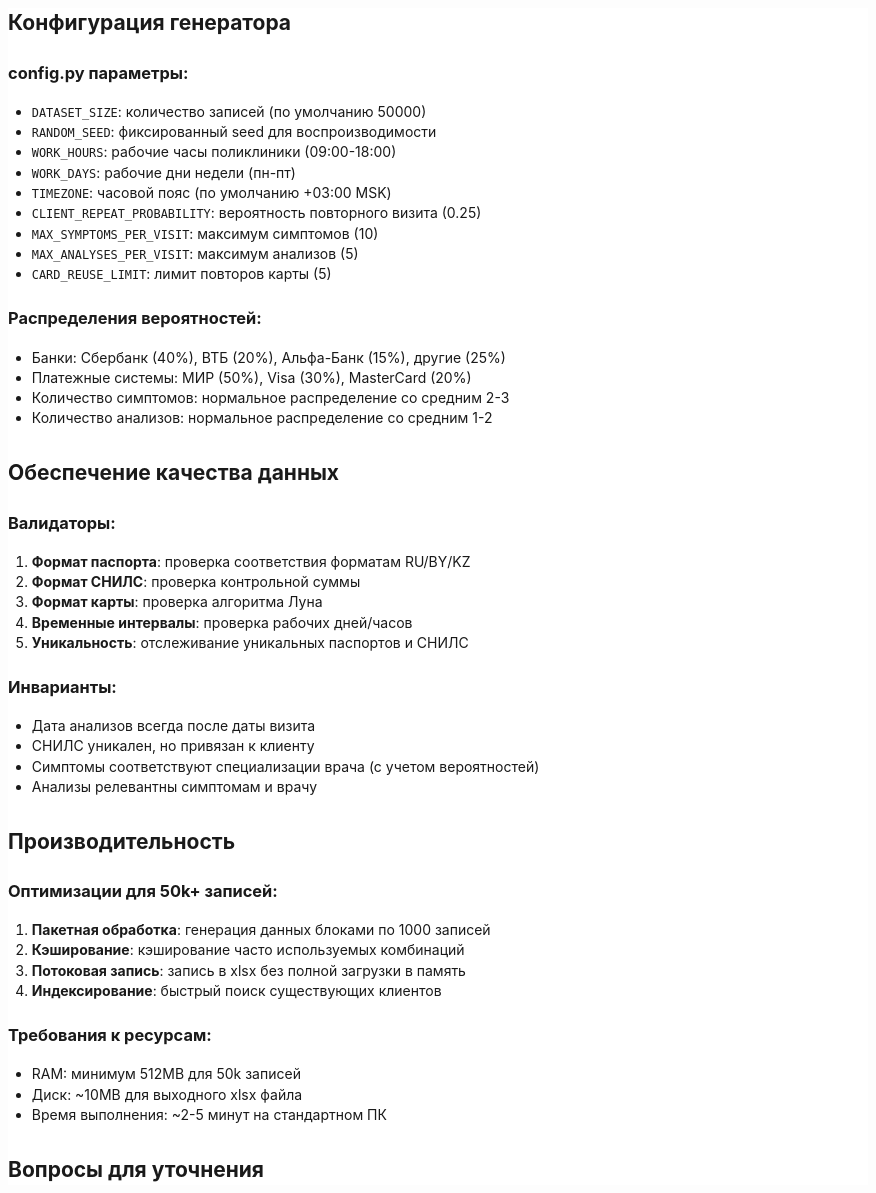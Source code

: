 ## Конфигурация генератора

### config.py параметры:
- `DATASET_SIZE`: количество записей (по умолчанию 50000)
- `RANDOM_SEED`: фиксированный seed для воспроизводимости
- `WORK_HOURS`: рабочие часы поликлиники (09:00-18:00)
- `WORK_DAYS`: рабочие дни недели (пн-пт)
- `TIMEZONE`: часовой пояс (по умолчанию +03:00 MSK)
- `CLIENT_REPEAT_PROBABILITY`: вероятность повторного визита (0.25)
- `MAX_SYMPTOMS_PER_VISIT`: максимум симптомов (10)
- `MAX_ANALYSES_PER_VISIT`: максимум анализов (5)
- `CARD_REUSE_LIMIT`: лимит повторов карты (5)

### Распределения вероятностей:
- Банки: Сбербанк (40%), ВТБ (20%), Альфа-Банк (15%), другие (25%)
- Платежные системы: МИР (50%), Visa (30%), MasterCard (20%)
- Количество симптомов: нормальное распределение со средним 2-3
- Количество анализов: нормальное распределение со средним 1-2

## Обеспечение качества данных

### Валидаторы:
1. **Формат паспорта**: проверка соответствия форматам RU/BY/KZ
2. **Формат СНИЛС**: проверка контрольной суммы
3. **Формат карты**: проверка алгоритма Луна
4. **Временные интервалы**: проверка рабочих дней/часов
5. **Уникальность**: отслеживание уникальных паспортов и СНИЛС

### Инварианты:
- Дата анализов всегда после даты визита
- СНИЛС уникален, но привязан к клиенту
- Симптомы соответствуют специализации врача (с учетом вероятностей)
- Анализы релевантны симптомам и врачу

## Производительность

### Оптимизации для 50k+ записей:
1. **Пакетная обработка**: генерация данных блоками по 1000 записей
2. **Кэширование**: кэширование часто используемых комбинаций
3. **Потоковая запись**: запись в xlsx без полной загрузки в память
4. **Индексирование**: быстрый поиск существующих клиентов

### Требования к ресурсам:
- RAM: минимум 512MB для 50k записей
- Диск: ~10MB для выходного xlsx файла
- Время выполнения: ~2-5 минут на стандартном ПК

## Вопросы для уточнения
